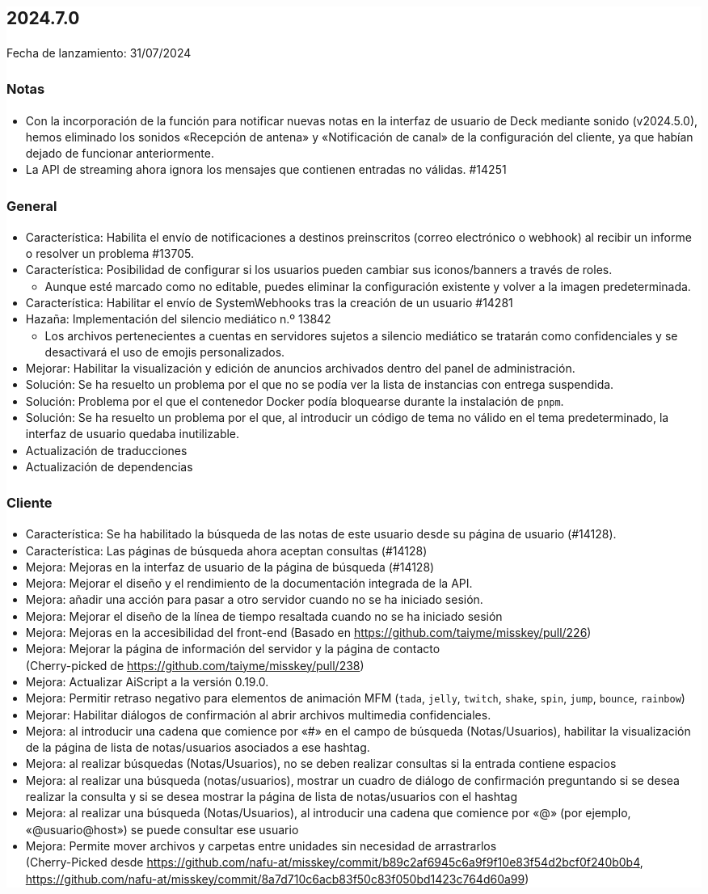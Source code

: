 ## 2024.7.0

Fecha de lanzamiento: 31/07/2024

### Notas

- Con la incorporación de la función para notificar nuevas notas en la interfaz de usuario de Deck mediante sonido (v2024.5.0), hemos eliminado los sonidos «Recepción de antena» y «Notificación de canal» de la configuración del cliente, ya que habían dejado de funcionar anteriormente.
- La API de streaming ahora ignora los mensajes que contienen entradas no válidas. #14251

### General

- Característica: Habilita el envío de notificaciones a destinos preinscritos (correo electrónico o webhook) al recibir un informe o resolver un problema #13705.
- Característica: Posibilidad de configurar si los usuarios pueden cambiar sus iconos/banners a través de roles.
  - Aunque esté marcado como no editable, puedes eliminar la configuración existente y volver a la imagen predeterminada.
- Característica: Habilitar el envío de SystemWebhooks tras la creación de un usuario #14281
- Hazaña: Implementación del silencio mediático n.º 13842
  - Los archivos pertenecientes a cuentas en servidores sujetos a silencio mediático se tratarán como confidenciales y se desactivará el uso de emojis personalizados.
- Mejorar: Habilitar la visualización y edición de anuncios archivados dentro del panel de administración.
- Solución: Se ha resuelto un problema por el que no se podía ver la lista de instancias con entrega suspendida.
- Solución: Problema por el que el contenedor Docker podía bloquearse durante la instalación de `pnpm`.
- Solución: Se ha resuelto un problema por el que, al introducir un código de tema no válido en el tema predeterminado, la interfaz de usuario quedaba inutilizable.
- Actualización de traducciones
- Actualización de dependencias

### Cliente

- Característica: Se ha habilitado la búsqueda de las notas de este usuario desde su página de usuario (#14128).
- Característica: Las páginas de búsqueda ahora aceptan consultas (#14128)
- Mejora: Mejoras en la interfaz de usuario de la página de búsqueda (#14128)
- Mejora: Mejorar el diseño y el rendimiento de la documentación integrada de la API.
- Mejora: añadir una acción para pasar a otro servidor cuando no se ha iniciado sesión.
- Mejora: Mejorar el diseño de la línea de tiempo resaltada cuando no se ha iniciado sesión
- Mejora: Mejoras en la accesibilidad del front-end
  (Basado en https://github.com/taiyme/misskey/pull/226)
- Mejora: Mejorar la página de información del servidor y la página de contacto  
  (Cherry-picked  de https://github.com/taiyme/misskey/pull/238)
- Mejora: Actualizar AiScript a la versión 0.19.0.
- Mejora: Permitir retraso negativo para elementos de animación MFM (`tada`, `jelly`, `twitch`, `shake`, `spin`, `jump`, `bounce`, `rainbow`)
- Mejorar: Habilitar diálogos de confirmación al abrir archivos multimedia confidenciales.
- Mejora: al introducir una cadena que comience por «#» en el campo de búsqueda (Notas/Usuarios), habilitar la visualización de la página de lista de notas/usuarios asociados a ese hashtag.
- Mejora: al realizar búsquedas (Notas/Usuarios), no se deben realizar consultas si la entrada contiene espacios
- Mejora: al realizar una búsqueda (notas/usuarios), mostrar un cuadro de diálogo de confirmación preguntando si se desea realizar la consulta y si se desea mostrar la página de lista de notas/usuarios con el hashtag
- Mejora: al realizar una búsqueda (Notas/Usuarios), al introducir una cadena que comience por «@» (por ejemplo, «@usuario@host») se puede consultar ese usuario
- Mejora: Permite mover archivos y carpetas entre unidades sin necesidad de arrastrarlos  
  (Cherry-Picked desde https://github.com/nafu-at/misskey/commit/b89c2af6945c6a9f9f10e83f54d2bcf0f240b0b4, https://github.com/nafu-at/misskey/commit/8a7d710c6acb83f50c83f050bd1423c764d60a99)